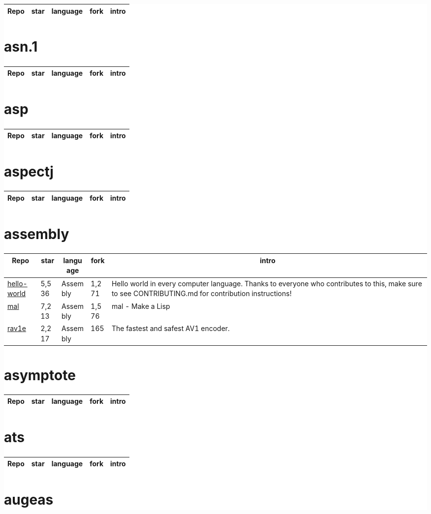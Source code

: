 Repo|star|language|fork|intro
-|-|-|-|-



# asn.1

Repo|star|language|fork|intro
-|-|-|-|-



# asp

Repo|star|language|fork|intro
-|-|-|-|-



# aspectj

Repo|star|language|fork|intro
-|-|-|-|-



# assembly

Repo|star|language|fork|intro
-|-|-|-|-
[hello-world](https://github.com/leachim6/hello-world)|5,536|Assembly|1,271|Hello world in every computer language. Thanks to everyone who contributes to this, make sure to see CONTRIBUTING.md for contribution instructions!
[mal](https://github.com/kanaka/mal)|7,213|Assembly|1,576|mal - Make a Lisp
[rav1e](https://github.com/xiph/rav1e)|2,217|Assembly|165|The fastest and safest AV1 encoder.


# asymptote

Repo|star|language|fork|intro
-|-|-|-|-



# ats

Repo|star|language|fork|intro
-|-|-|-|-



# augeas
